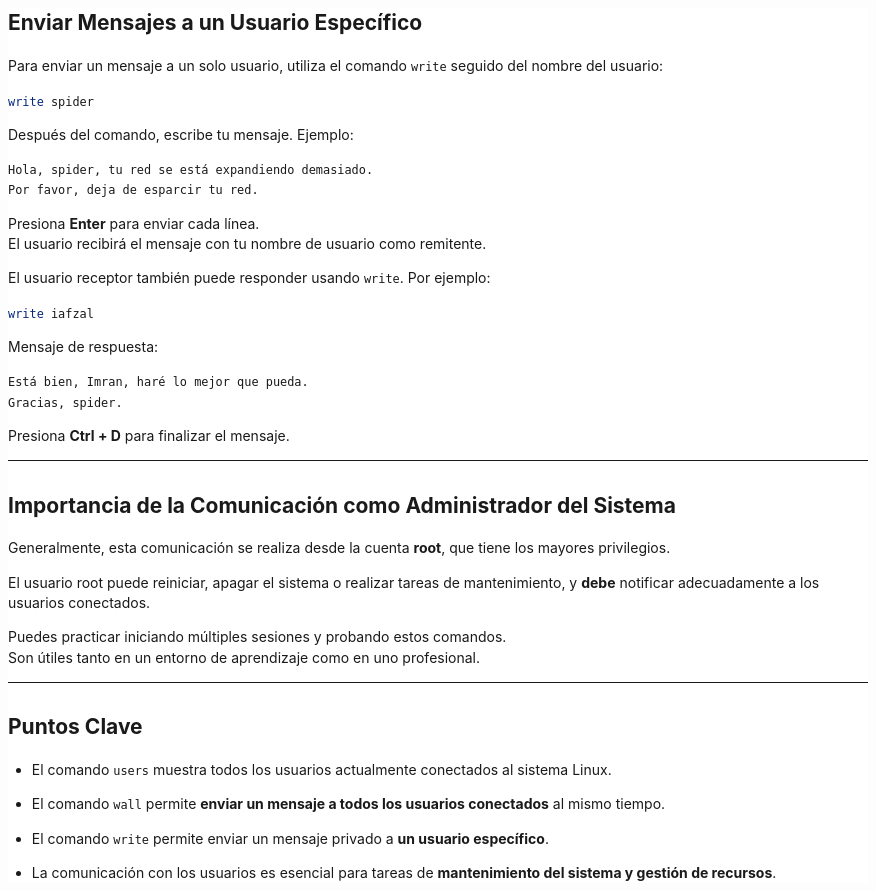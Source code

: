 
## Enviar Mensajes a un Usuario Específico

Para enviar un mensaje a un solo usuario, utiliza el comando `write` seguido del nombre del usuario:
```bash
write spider
```

Después del comando, escribe tu mensaje. Ejemplo:

```bash
Hola, spider, tu red se está expandiendo demasiado.
Por favor, deja de esparcir tu red.
```

Presiona **Enter** para enviar cada línea.  
El usuario recibirá el mensaje con tu nombre de usuario como remitente.

El usuario receptor también puede responder usando `write`. Por ejemplo:
```bash
write iafzal
```

Mensaje de respuesta:
```bash
Está bien, Imran, haré lo mejor que pueda.
Gracias, spider.
```

Presiona **Ctrl + D** para finalizar el mensaje.

---

## Importancia de la Comunicación como Administrador del Sistema

Generalmente, esta comunicación se realiza desde la cuenta **root**, que tiene los mayores privilegios.

El usuario root puede reiniciar, apagar el sistema o realizar tareas de mantenimiento, y **debe** notificar adecuadamente a los usuarios conectados.

Puedes practicar iniciando múltiples sesiones y probando estos comandos.  
Son útiles tanto en un entorno de aprendizaje como en uno profesional.

---

## Puntos Clave

- El comando `users` muestra todos los usuarios actualmente conectados al sistema Linux.
    
- El comando `wall` permite **enviar un mensaje a todos los usuarios conectados** al mismo tiempo.
    
- El comando `write` permite enviar un mensaje privado a **un usuario específico**.
    
- La comunicación con los usuarios es esencial para tareas de **mantenimiento del sistema y gestión de recursos**.
